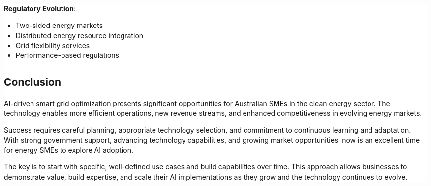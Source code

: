 **Regulatory Evolution**:
- Two-sided energy markets
- Distributed energy resource integration
- Grid flexibility services
- Performance-based regulations

## Conclusion

AI-driven smart grid optimization presents significant opportunities for Australian SMEs in the clean energy sector. The technology enables more efficient operations, new revenue streams, and enhanced competitiveness in evolving energy markets.

Success requires careful planning, appropriate technology selection, and commitment to continuous learning and adaptation. With strong government support, advancing technology capabilities, and growing market opportunities, now is an excellent time for energy SMEs to explore AI adoption.

The key is to start with specific, well-defined use cases and build capabilities over time. This approach allows businesses to demonstrate value, build expertise, and scale their AI implementations as they grow and the technology continues to evolve.